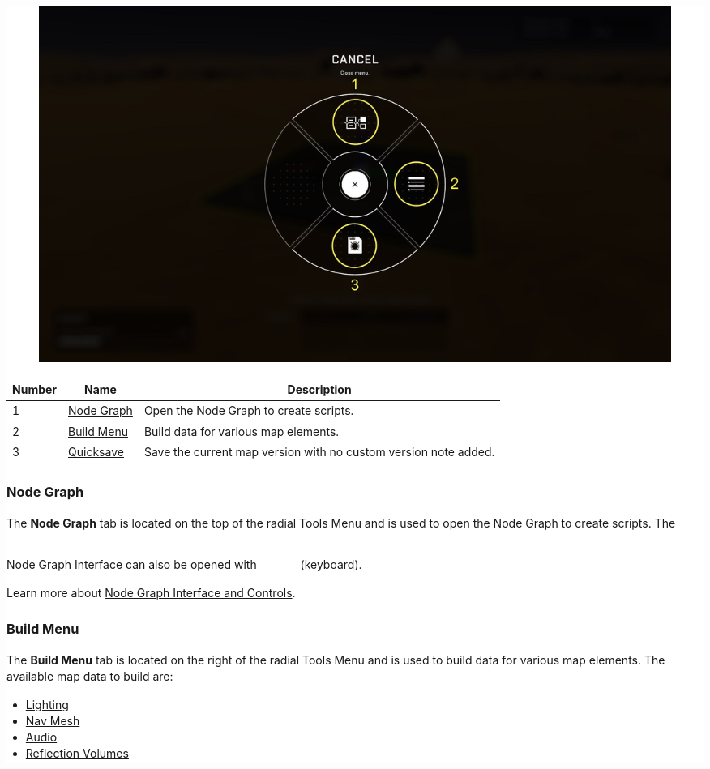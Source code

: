 <figure><img src="../../../.gitbook/assets/forge-interface-tools-menu.jpg" alt=""><figcaption></figcaption></figure>

<table><thead><tr><th data-type="number">Number</th><th>Name</th><th>Description</th></tr></thead><tbody><tr><td>1</td><td><a href="./#node-graph">Node Graph</a></td><td>Open the Node Graph to create scripts.</td></tr><tr><td>2</td><td><a href="./#build-menu">Build Menu</a></td><td>Build data for various map elements.</td></tr><tr><td>3</td><td><a href="./#quicksave">Quicksave</a></td><td>Save the current map version with no custom version note added.</td></tr></tbody></table>

### Node Graph

The **Node Graph** tab is located on the top of the radial Tools Menu and is used to open the Node Graph to create scripts. The Node Graph Interface can also be opened with <img src="../../../.gitbook/assets/keyboard-n.png" alt="Key icon" data-size="line"> (keyboard).

Learn more about [Node Graph Interface and Controls](../../../scripting/scripting-basics-and-ui/node-graph-interface/).

### Build Menu

The **Build Menu** tab is located on the right of the radial Tools Menu and is used to build data for various map elements. The available map data to build are:

* [Lighting](../../lighting/building-lighting/)
* [Nav Mesh](../../nav-mesh/nav-mesh-generation/building-nav-mesh/)
* [Audio](../../gameplay/audio/building-audio/)
* [Reflection Volumes](../../lighting/lighting-modifiers/reflections/reflection-volumes/building-reflection-volumes.md)
